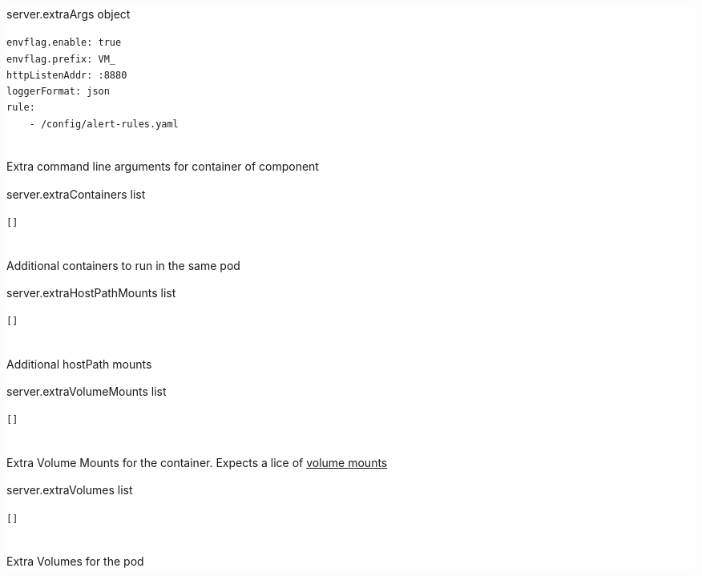 </td>
    </tr>
    <tr>
      <td>server.extraArgs</td>
      <td>object</td>
      <td><pre class="helm-vars-default-value language-yaml" lang="plaintext">
<code class="language-yaml">envflag.enable: true
envflag.prefix: VM_
httpListenAddr: :8880
loggerFormat: json
rule:
    - /config/alert-rules.yaml
</code>
</pre>
</td>
      <td><p>Extra command line arguments for container of component</p>
</td>
    </tr>
    <tr>
      <td>server.extraContainers</td>
      <td>list</td>
      <td><pre class="helm-vars-default-value language-yaml" lang="plaintext">
<code class="language-yaml">[]
</code>
</pre>
</td>
      <td><p>Additional containers to run in the same pod</p>
</td>
    </tr>
    <tr>
      <td>server.extraHostPathMounts</td>
      <td>list</td>
      <td><pre class="helm-vars-default-value language-yaml" lang="plaintext">
<code class="language-yaml">[]
</code>
</pre>
</td>
      <td><p>Additional hostPath mounts</p>
</td>
    </tr>
    <tr>
      <td>server.extraVolumeMounts</td>
      <td>list</td>
      <td><pre class="helm-vars-default-value language-yaml" lang="plaintext">
<code class="language-yaml">[]
</code>
</pre>
</td>
      <td><p>Extra Volume Mounts for the container. Expects a lice of <a href="https://kubernetes.io/docs/reference/generated/kubernetes-api/v1.26/#volumemount-v1-core" target="_blank">volume mounts</a></p>
</td>
    </tr>
    <tr>
      <td>server.extraVolumes</td>
      <td>list</td>
      <td><pre class="helm-vars-default-value language-yaml" lang="plaintext">
<code class="language-yaml">[]
</code>
</pre>
</td>
      <td><p>Extra Volumes for the pod</p>
</td>
    </tr>